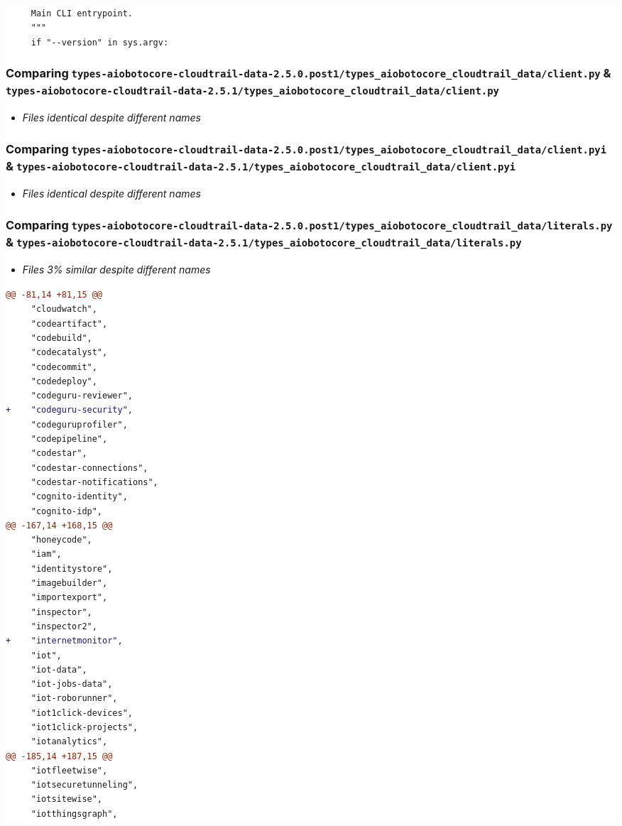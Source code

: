 ```diff
     Main CLI entrypoint.
     """
     if "--version" in sys.argv:
```

### Comparing `types-aiobotocore-cloudtrail-data-2.5.0.post1/types_aiobotocore_cloudtrail_data/client.py` & `types-aiobotocore-cloudtrail-data-2.5.1/types_aiobotocore_cloudtrail_data/client.py`

 * *Files identical despite different names*

### Comparing `types-aiobotocore-cloudtrail-data-2.5.0.post1/types_aiobotocore_cloudtrail_data/client.pyi` & `types-aiobotocore-cloudtrail-data-2.5.1/types_aiobotocore_cloudtrail_data/client.pyi`

 * *Files identical despite different names*

### Comparing `types-aiobotocore-cloudtrail-data-2.5.0.post1/types_aiobotocore_cloudtrail_data/literals.py` & `types-aiobotocore-cloudtrail-data-2.5.1/types_aiobotocore_cloudtrail_data/literals.py`

 * *Files 3% similar despite different names*

```diff
@@ -81,14 +81,15 @@
     "cloudwatch",
     "codeartifact",
     "codebuild",
     "codecatalyst",
     "codecommit",
     "codedeploy",
     "codeguru-reviewer",
+    "codeguru-security",
     "codeguruprofiler",
     "codepipeline",
     "codestar",
     "codestar-connections",
     "codestar-notifications",
     "cognito-identity",
     "cognito-idp",
@@ -167,14 +168,15 @@
     "honeycode",
     "iam",
     "identitystore",
     "imagebuilder",
     "importexport",
     "inspector",
     "inspector2",
+    "internetmonitor",
     "iot",
     "iot-data",
     "iot-jobs-data",
     "iot-roborunner",
     "iot1click-devices",
     "iot1click-projects",
     "iotanalytics",
@@ -185,14 +187,15 @@
     "iotfleetwise",
     "iotsecuretunneling",
     "iotsitewise",
     "iotthingsgraph",
```